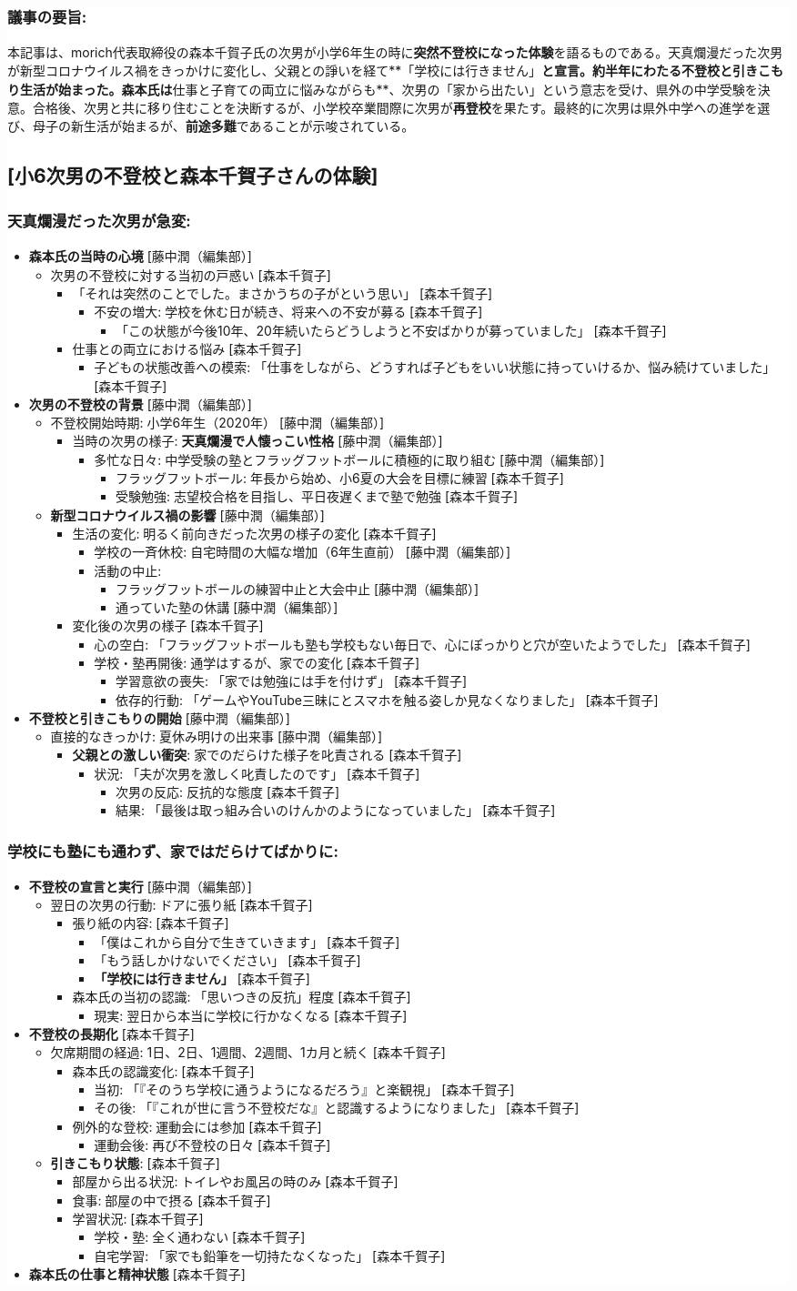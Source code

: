 ### 議事の要旨:
本記事は、morich代表取締役の森本千賀子氏の次男が小学6年生の時に**突然不登校になった体験**を語るものである。天真爛漫だった次男が新型コロナウイルス禍をきっかけに変化し、父親との諍いを経て**「学校には行きません」**と宣言。**約半年にわたる不登校と引きこもり生活**が始まった。森本氏は**仕事と子育ての両立に悩みながらも**、次男の「家から出たい」という意志を受け、県外の中学受験を決意。合格後、次男と共に移り住むことを決断するが、小学校卒業間際に次男が**再登校**を果たす。最終的に次男は県外中学への進学を選び、母子の新生活が始まるが、**前途多難**であることが示唆されている。

## [**小6次男の不登校と森本千賀子さんの体験**]

### 天真爛漫だった次男が急変:
- **森本氏の当時の心境** [藤中潤（編集部）]
    - 次男の不登校に対する当初の戸惑い [森本千賀子]
        - 「それは突然のことでした。まさかうちの子がという思い」 [森本千賀子]
            - 不安の増大: 学校を休む日が続き、将来への不安が募る [森本千賀子]
                - 「この状態が今後10年、20年続いたらどうしようと不安ばかりが募っていました」 [森本千賀子]
        - 仕事との両立における悩み [森本千賀子]
            - 子どもの状態改善への模索: 「仕事をしながら、どうすれば子どもをいい状態に持っていけるか、悩み続けていました」 [森本千賀子]
- **次男の不登校の背景** [藤中潤（編集部）]
    - 不登校開始時期: 小学6年生（2020年） [藤中潤（編集部）]
        - 当時の次男の様子: **天真爛漫で人懐っこい性格** [藤中潤（編集部）]
            - 多忙な日々: 中学受験の塾とフラッグフットボールに積極的に取り組む [藤中潤（編集部）]
                - フラッグフットボール: 年長から始め、小6夏の大会を目標に練習 [森本千賀子]
                - 受験勉強: 志望校合格を目指し、平日夜遅くまで塾で勉強 [森本千賀子]
    - **新型コロナウイルス禍の影響** [藤中潤（編集部）]
        - 生活の変化: 明るく前向きだった次男の様子の変化 [森本千賀子]
            - 学校の一斉休校: 自宅時間の大幅な増加（6年生直前） [藤中潤（編集部）]
            - 活動の中止:
                - フラッグフットボールの練習中止と大会中止 [藤中潤（編集部）]
                - 通っていた塾の休講 [藤中潤（編集部）]
        - 変化後の次男の様子 [森本千賀子]
            - 心の空白: 「フラッグフットボールも塾も学校もない毎日で、心にぽっかりと穴が空いたようでした」 [森本千賀子]
            - 学校・塾再開後: 通学はするが、家での変化 [森本千賀子]
                - 学習意欲の喪失: 「家では勉強には手を付けず」 [森本千賀子]
                - 依存的行動: 「ゲームやYouTube三昧にとスマホを触る姿しか見なくなりました」 [森本千賀子]
- **不登校と引きこもりの開始** [藤中潤（編集部）]
    - 直接的なきっかけ: 夏休み明けの出来事 [藤中潤（編集部）]
        - **父親との激しい衝突**: 家でのだらけた様子を叱責される [森本千賀子]
            - 状況: 「夫が次男を激しく叱責したのです」 [森本千賀子]
                - 次男の反応: 反抗的な態度 [森本千賀子]
                - 結果: 「最後は取っ組み合いのけんかのようになっていました」 [森本千賀子]

### 学校にも塾にも通わず、家ではだらけてばかりに:
- **不登校の宣言と実行** [藤中潤（編集部）]
    - 翌日の次男の行動: ドアに張り紙 [森本千賀子]
        - 張り紙の内容: [森本千賀子]
            - 「僕はこれから自分で生きていきます」 [森本千賀子]
            - 「もう話しかけないでください」 [森本千賀子]
            - **「学校には行きません」** [森本千賀子]
        - 森本氏の当初の認識: 「思いつきの反抗」程度 [森本千賀子]
            - 現実: 翌日から本当に学校に行かなくなる [森本千賀子]
- **不登校の長期化** [森本千賀子]
    - 欠席期間の経過: 1日、2日、1週間、2週間、1カ月と続く [森本千賀子]
        - 森本氏の認識変化: [森本千賀子]
            - 当初: 「『そのうち学校に通うようになるだろう』と楽観視」 [森本千賀子]
            - その後: 「『これが世に言う不登校だな』と認識するようになりました」 [森本千賀子]
        - 例外的な登校: 運動会には参加 [森本千賀子]
            - 運動会後: 再び不登校の日々 [森本千賀子]
    - **引きこもり状態**: [森本千賀子]
        - 部屋から出る状況: トイレやお風呂の時のみ [森本千賀子]
        - 食事: 部屋の中で摂る [森本千賀子]
        - 学習状況: [森本千賀子]
            - 学校・塾: 全く通わない [森本千賀子]
            - 自宅学習: 「家でも鉛筆を一切持たなくなった」 [森本千賀子]
- **森本氏の仕事と精神状態** [森本千賀子]